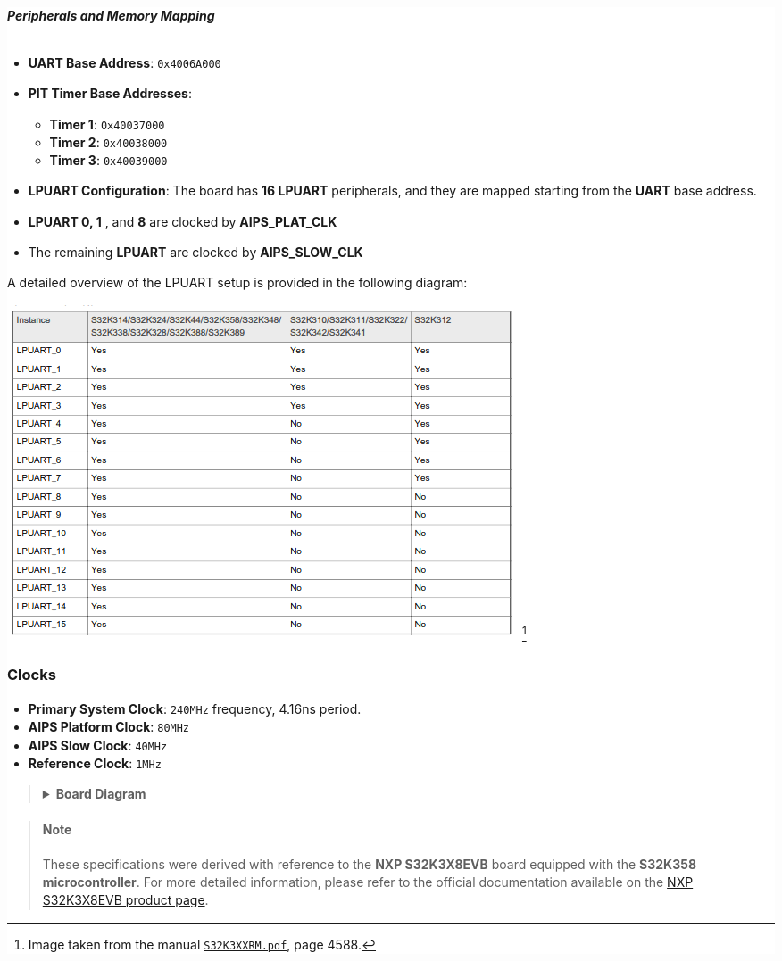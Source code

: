 ###### **Peripherals and Memory Mapping**

- **UART Base Address**: `0x4006A000`

- **PIT Timer Base Addresses**:

  - **Timer 1**: `0x40037000`
  - **Timer 2**: `0x40038000`
  - **Timer 3**: `0x40039000`

- **LPUART Configuration**: The board has **16 LPUART** peripherals, and they are mapped starting from the **UART** base address.
- **LPUART 0, 1** , and **8**  are clocked by **AIPS_PLAT_CLK**
- The remaining **LPUART** are clocked by **AIPS_SLOW_CLK**

A detailed overview of the LPUART setup is provided in the following diagram:

![LPUART](../images/projects/Secure-Timeout-System-NXPS32K3X8EVB/lpuart.png) [^4]

[^4]: Image taken from the manual [`S32K3XXRM.pdf`](https://github.com/neo-CAOS/Secure-Timeout-System-NXPS32K3X8EVB/blob/main/resources/datasheets/S32K3XXRM.pdf), page 4588.

### Clocks

- **Primary System Clock**: `240MHz` frequency, 4.16ns period.
- **AIPS Platform Clock**: `80MHz`
- **AIPS Slow Clock**: `40MHz`
- **Reference Clock**: `1MHz`



> <details closed><summary><b>Board Diagram</b></summary></details>

> #### Note
> 
> These specifications were derived with reference to the **NXP S32K3X8EVB** board equipped with the **S32K358 microcontroller**. For more detailed information, please refer to the official documentation available on the [NXP S32K3X8EVB product page](https://www.nxp.com/design/design-center/development-boards-and-designs/S32K3X8EVB-Q289).


[^1]: Image taken from the manual [`AN13388.pdf`](https://github.com/neo-CAOS/Secure-Timeout-System-NXPS32K3X8EVB/blob/main/resources/datasheets/AN13388.pdf), page 3.
[^2]: Image taken from the manual [`AN13388.pdf`](https://github.com/neo-CAOS/Secure-Timeout-System-NXPS32K3X8EVB/blob/main/resources/datasheets/AN13388.pdf), page 13.
[^3]: Image taken from the manual [`S32K3XXRM.pdf`](https://github.com/neo-CAOS/Secure-Timeout-System-NXPS32K3X8EVB/blob/main/resources/datasheets/S32K3XXRM.pdf), page 53.